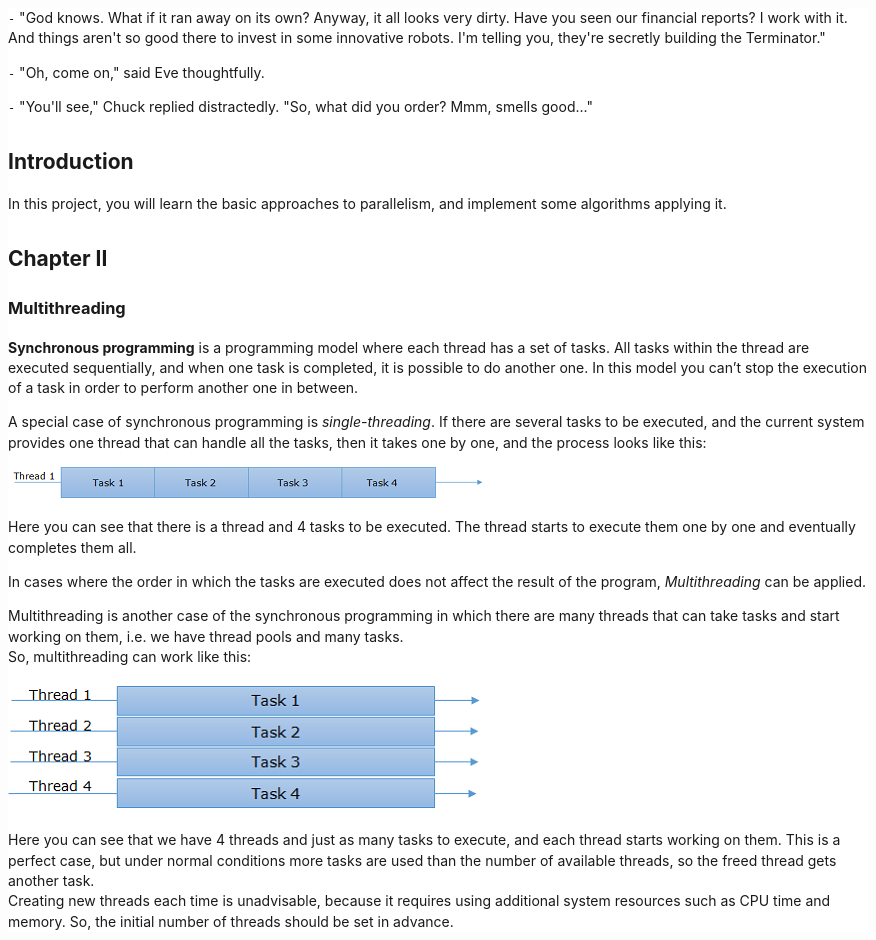 `-` "God knows. What if it ran away on its own? Anyway, it all looks very dirty.  Have you seen our financial reports? I work with it. And things aren't so good there to invest in some innovative robots. I'm telling you, they're secretly building the Terminator."

`-` "Oh, come on," said Eve thoughtfully.

`-` "You'll see," Chuck replied distractedly. "So, what did you order? Mmm, smells good..."

## Introduction

In this project, you will learn the basic approaches to parallelism, and implement some algorithms applying it.


## Chapter II

### Multithreading

**Synchronous programming** is a programming model where each thread has a set of tasks. All tasks within the thread are executed sequentially, and when one task is completed, it is possible to do another one. In this model you can’t stop the execution of a task in order to perform another one in between.

A special case of synchronous programming is *single-threading*. If there are several tasks to be executed, and the current system provides one thread that can handle all the tasks, then it takes one by one, and the process looks like this:

![singlethreaded](misc/images/singlethreaded.png)

Here you can see that there is a thread and 4 tasks to be executed. The thread starts to execute them one by one and eventually completes them all.

In cases where the order in which the tasks are executed does not affect the result of the program, *Multithreading* can be applied.

Multithreading is another case of the synchronous programming in which there are many threads that can take tasks and start working on them, i.e. we have thread pools and many tasks. \
So, multithreading can work like this:

![multithreaded](misc/images/multithreaded.png)

Here you can see that we have 4 threads and just as many tasks to execute, and each thread starts working on them. This is a perfect case, but under normal conditions more tasks are used than the number of available threads, so the freed thread gets another task. \
Creating new threads each time is unadvisable, because it requires using additional system resources such as CPU time and memory. So, the initial number of threads should be set in advance.
